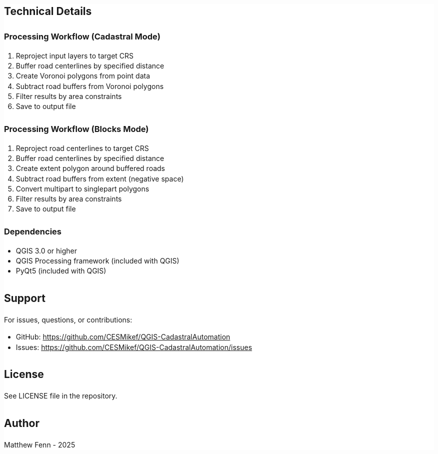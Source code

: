 ## Technical Details

### Processing Workflow (Cadastral Mode)

1. Reproject input layers to target CRS
2. Buffer road centerlines by specified distance
3. Create Voronoi polygons from point data
4. Subtract road buffers from Voronoi polygons
5. Filter results by area constraints
6. Save to output file

### Processing Workflow (Blocks Mode)

1. Reproject road centerlines to target CRS
2. Buffer road centerlines by specified distance
3. Create extent polygon around buffered roads
4. Subtract road buffers from extent (negative space)
5. Convert multipart to singlepart polygons
6. Filter results by area constraints
7. Save to output file

### Dependencies

- QGIS 3.0 or higher
- QGIS Processing framework (included with QGIS)
- PyQt5 (included with QGIS)

## Support

For issues, questions, or contributions:
- GitHub: https://github.com/CESMikef/QGIS-CadastralAutomation
- Issues: https://github.com/CESMikef/QGIS-CadastralAutomation/issues

## License

See LICENSE file in the repository.

## Author

Matthew Fenn - 2025
